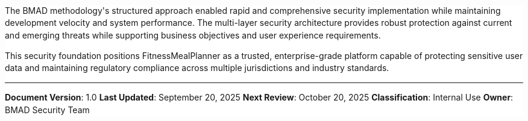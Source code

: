 The BMAD methodology's structured approach enabled rapid and comprehensive security implementation while maintaining development velocity and system performance. The multi-layer security architecture provides robust protection against current and emerging threats while supporting business objectives and user experience requirements.

This security foundation positions FitnessMealPlanner as a trusted, enterprise-grade platform capable of protecting sensitive user data and maintaining regulatory compliance across multiple jurisdictions and industry standards.

---

**Document Version**: 1.0
**Last Updated**: September 20, 2025
**Next Review**: October 20, 2025
**Classification**: Internal Use
**Owner**: BMAD Security Team